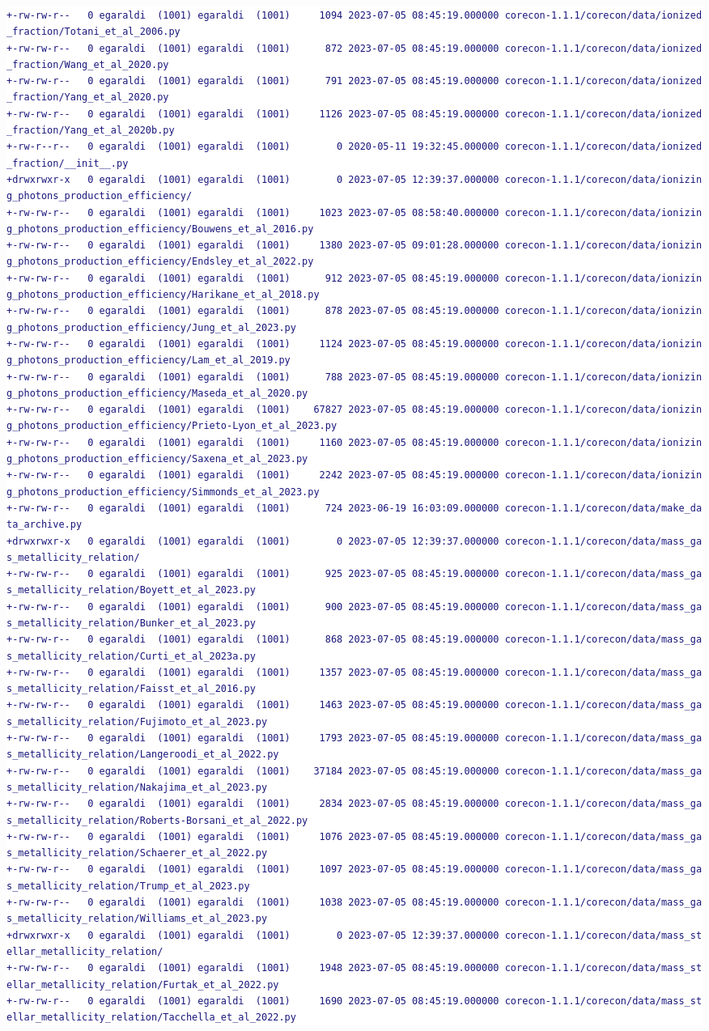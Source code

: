 ```diff
+-rw-rw-r--   0 egaraldi  (1001) egaraldi  (1001)     1094 2023-07-05 08:45:19.000000 corecon-1.1.1/corecon/data/ionized_fraction/Totani_et_al_2006.py
+-rw-rw-r--   0 egaraldi  (1001) egaraldi  (1001)      872 2023-07-05 08:45:19.000000 corecon-1.1.1/corecon/data/ionized_fraction/Wang_et_al_2020.py
+-rw-rw-r--   0 egaraldi  (1001) egaraldi  (1001)      791 2023-07-05 08:45:19.000000 corecon-1.1.1/corecon/data/ionized_fraction/Yang_et_al_2020.py
+-rw-rw-r--   0 egaraldi  (1001) egaraldi  (1001)     1126 2023-07-05 08:45:19.000000 corecon-1.1.1/corecon/data/ionized_fraction/Yang_et_al_2020b.py
+-rw-r--r--   0 egaraldi  (1001) egaraldi  (1001)        0 2020-05-11 19:32:45.000000 corecon-1.1.1/corecon/data/ionized_fraction/__init__.py
+drwxrwxr-x   0 egaraldi  (1001) egaraldi  (1001)        0 2023-07-05 12:39:37.000000 corecon-1.1.1/corecon/data/ionizing_photons_production_efficiency/
+-rw-rw-r--   0 egaraldi  (1001) egaraldi  (1001)     1023 2023-07-05 08:58:40.000000 corecon-1.1.1/corecon/data/ionizing_photons_production_efficiency/Bouwens_et_al_2016.py
+-rw-rw-r--   0 egaraldi  (1001) egaraldi  (1001)     1380 2023-07-05 09:01:28.000000 corecon-1.1.1/corecon/data/ionizing_photons_production_efficiency/Endsley_et_al_2022.py
+-rw-rw-r--   0 egaraldi  (1001) egaraldi  (1001)      912 2023-07-05 08:45:19.000000 corecon-1.1.1/corecon/data/ionizing_photons_production_efficiency/Harikane_et_al_2018.py
+-rw-rw-r--   0 egaraldi  (1001) egaraldi  (1001)      878 2023-07-05 08:45:19.000000 corecon-1.1.1/corecon/data/ionizing_photons_production_efficiency/Jung_et_al_2023.py
+-rw-rw-r--   0 egaraldi  (1001) egaraldi  (1001)     1124 2023-07-05 08:45:19.000000 corecon-1.1.1/corecon/data/ionizing_photons_production_efficiency/Lam_et_al_2019.py
+-rw-rw-r--   0 egaraldi  (1001) egaraldi  (1001)      788 2023-07-05 08:45:19.000000 corecon-1.1.1/corecon/data/ionizing_photons_production_efficiency/Maseda_et_al_2020.py
+-rw-rw-r--   0 egaraldi  (1001) egaraldi  (1001)    67827 2023-07-05 08:45:19.000000 corecon-1.1.1/corecon/data/ionizing_photons_production_efficiency/Prieto-Lyon_et_al_2023.py
+-rw-rw-r--   0 egaraldi  (1001) egaraldi  (1001)     1160 2023-07-05 08:45:19.000000 corecon-1.1.1/corecon/data/ionizing_photons_production_efficiency/Saxena_et_al_2023.py
+-rw-rw-r--   0 egaraldi  (1001) egaraldi  (1001)     2242 2023-07-05 08:45:19.000000 corecon-1.1.1/corecon/data/ionizing_photons_production_efficiency/Simmonds_et_al_2023.py
+-rw-rw-r--   0 egaraldi  (1001) egaraldi  (1001)      724 2023-06-19 16:03:09.000000 corecon-1.1.1/corecon/data/make_data_archive.py
+drwxrwxr-x   0 egaraldi  (1001) egaraldi  (1001)        0 2023-07-05 12:39:37.000000 corecon-1.1.1/corecon/data/mass_gas_metallicity_relation/
+-rw-rw-r--   0 egaraldi  (1001) egaraldi  (1001)      925 2023-07-05 08:45:19.000000 corecon-1.1.1/corecon/data/mass_gas_metallicity_relation/Boyett_et_al_2023.py
+-rw-rw-r--   0 egaraldi  (1001) egaraldi  (1001)      900 2023-07-05 08:45:19.000000 corecon-1.1.1/corecon/data/mass_gas_metallicity_relation/Bunker_et_al_2023.py
+-rw-rw-r--   0 egaraldi  (1001) egaraldi  (1001)      868 2023-07-05 08:45:19.000000 corecon-1.1.1/corecon/data/mass_gas_metallicity_relation/Curti_et_al_2023a.py
+-rw-rw-r--   0 egaraldi  (1001) egaraldi  (1001)     1357 2023-07-05 08:45:19.000000 corecon-1.1.1/corecon/data/mass_gas_metallicity_relation/Faisst_et_al_2016.py
+-rw-rw-r--   0 egaraldi  (1001) egaraldi  (1001)     1463 2023-07-05 08:45:19.000000 corecon-1.1.1/corecon/data/mass_gas_metallicity_relation/Fujimoto_et_al_2023.py
+-rw-rw-r--   0 egaraldi  (1001) egaraldi  (1001)     1793 2023-07-05 08:45:19.000000 corecon-1.1.1/corecon/data/mass_gas_metallicity_relation/Langeroodi_et_al_2022.py
+-rw-rw-r--   0 egaraldi  (1001) egaraldi  (1001)    37184 2023-07-05 08:45:19.000000 corecon-1.1.1/corecon/data/mass_gas_metallicity_relation/Nakajima_et_al_2023.py
+-rw-rw-r--   0 egaraldi  (1001) egaraldi  (1001)     2834 2023-07-05 08:45:19.000000 corecon-1.1.1/corecon/data/mass_gas_metallicity_relation/Roberts-Borsani_et_al_2022.py
+-rw-rw-r--   0 egaraldi  (1001) egaraldi  (1001)     1076 2023-07-05 08:45:19.000000 corecon-1.1.1/corecon/data/mass_gas_metallicity_relation/Schaerer_et_al_2022.py
+-rw-rw-r--   0 egaraldi  (1001) egaraldi  (1001)     1097 2023-07-05 08:45:19.000000 corecon-1.1.1/corecon/data/mass_gas_metallicity_relation/Trump_et_al_2023.py
+-rw-rw-r--   0 egaraldi  (1001) egaraldi  (1001)     1038 2023-07-05 08:45:19.000000 corecon-1.1.1/corecon/data/mass_gas_metallicity_relation/Williams_et_al_2023.py
+drwxrwxr-x   0 egaraldi  (1001) egaraldi  (1001)        0 2023-07-05 12:39:37.000000 corecon-1.1.1/corecon/data/mass_stellar_metallicity_relation/
+-rw-rw-r--   0 egaraldi  (1001) egaraldi  (1001)     1948 2023-07-05 08:45:19.000000 corecon-1.1.1/corecon/data/mass_stellar_metallicity_relation/Furtak_et_al_2022.py
+-rw-rw-r--   0 egaraldi  (1001) egaraldi  (1001)     1690 2023-07-05 08:45:19.000000 corecon-1.1.1/corecon/data/mass_stellar_metallicity_relation/Tacchella_et_al_2022.py
```